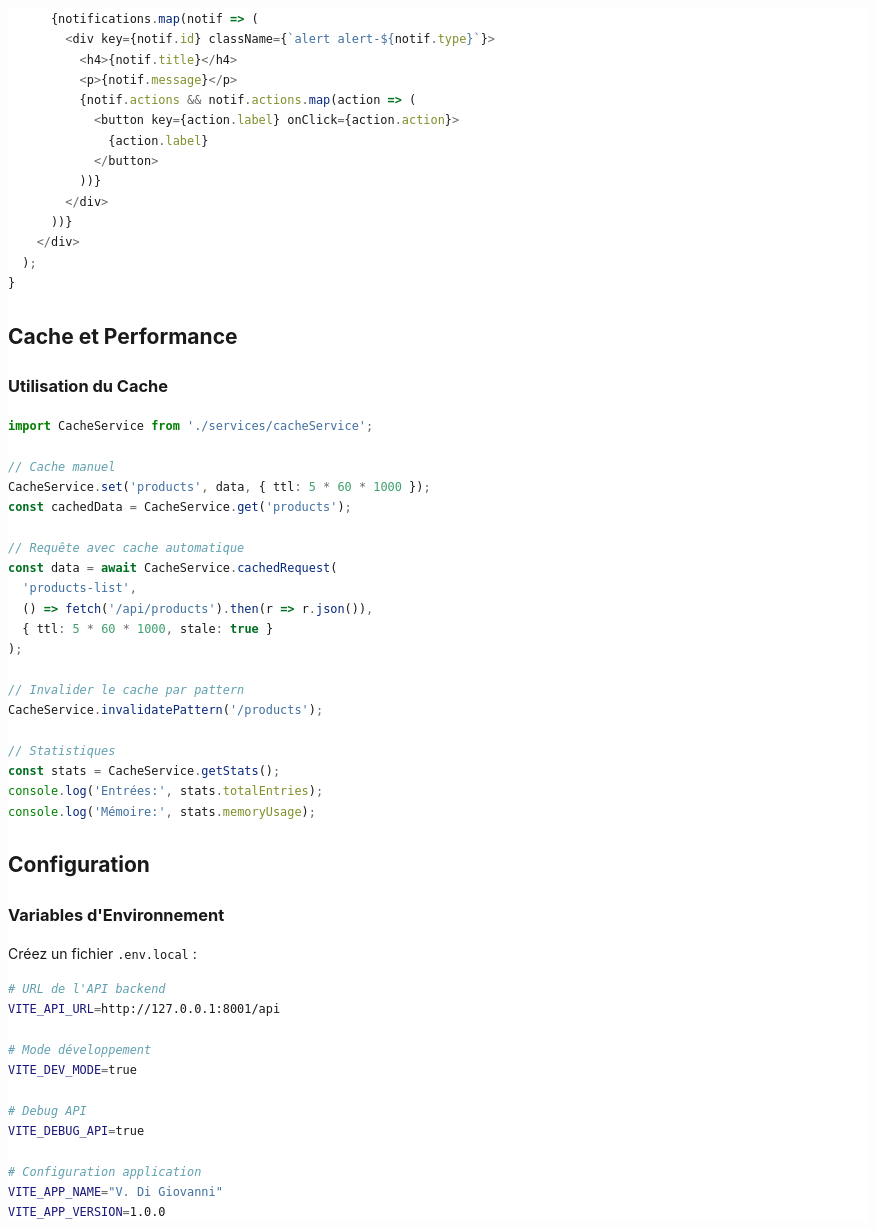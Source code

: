```typescript
      {notifications.map(notif => (
        <div key={notif.id} className={`alert alert-${notif.type}`}>
          <h4>{notif.title}</h4>
          <p>{notif.message}</p>
          {notif.actions && notif.actions.map(action => (
            <button key={action.label} onClick={action.action}>
              {action.label}
            </button>
          ))}
        </div>
      ))}
    </div>
  );
}
```

## Cache et Performance

### Utilisation du Cache

```typescript
import CacheService from './services/cacheService';

// Cache manuel
CacheService.set('products', data, { ttl: 5 * 60 * 1000 });
const cachedData = CacheService.get('products');

// Requête avec cache automatique
const data = await CacheService.cachedRequest(
  'products-list',
  () => fetch('/api/products').then(r => r.json()),
  { ttl: 5 * 60 * 1000, stale: true }
);

// Invalider le cache par pattern
CacheService.invalidatePattern('/products');

// Statistiques
const stats = CacheService.getStats();
console.log('Entrées:', stats.totalEntries);
console.log('Mémoire:', stats.memoryUsage);
```

## Configuration

### Variables d'Environnement

Créez un fichier `.env.local` :

```bash
# URL de l'API backend
VITE_API_URL=http://127.0.0.1:8001/api

# Mode développement
VITE_DEV_MODE=true

# Debug API
VITE_DEBUG_API=true

# Configuration application
VITE_APP_NAME="V. Di Giovanni"
VITE_APP_VERSION=1.0.0
```
